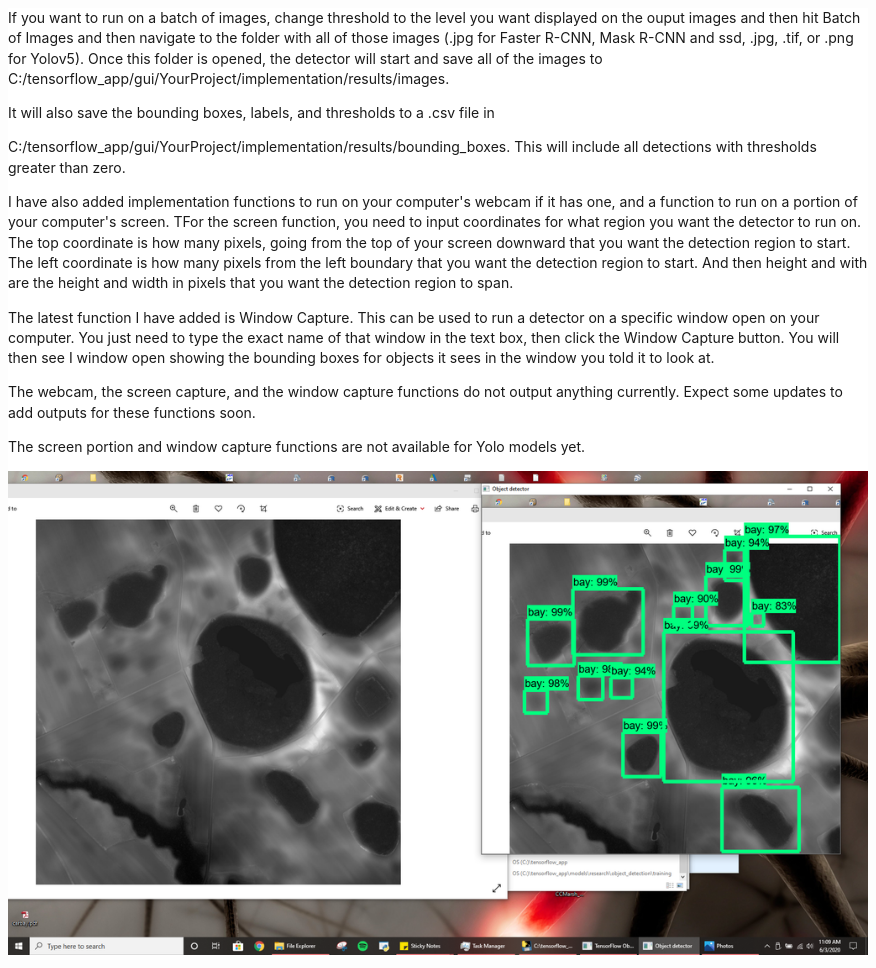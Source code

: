 If you want to run on a batch of images, change threshold to the level you want displayed on the ouput images and then hit Batch of Images and then navigate to the folder with all of those images (.jpg for Faster R-CNN, Mask R-CNN and ssd, .jpg, .tif, or .png for Yolov5). Once this folder is opened, the detector will start and save all of the images to C:/tensorflow_app/gui/YourProject/implementation/results/images.

It will also save the bounding boxes, labels, and thresholds to a .csv file in

C:/tensorflow_app/gui/YourProject/implementation/results/bounding_boxes.  This will include all detections with thresholds greater than zero.


I have also added implementation functions to run on your computer's webcam if it has one, and a function to run on a portion of your computer's screen. TFor the screen function, you need to input coordinates for what region you want the detector to run on.  The top coordinate is how many pixels, going from the top of your screen downward that you want the detection region to start.  The left coordinate is how many pixels from the left boundary that you want the detection region to start.  And then height and with are the height and width in pixels that you want the detection region to span.  

The latest function I have added is Window Capture.  This can be used to run a detector on a specific window open on your computer.  You just need to type the exact name of that window in the text box, then click the Window Capture button.  You will then see I window open showing the bounding boxes for objects it sees in the window you told it to look at.

The webcam, the screen capture, and the window capture functions do not output anything currently.  Expect some updates to add outputs for these functions soon.


The screen portion and window capture functions are not available for Yolo models yet.


![screendetection](/read_me_images/screenDetect.png)
